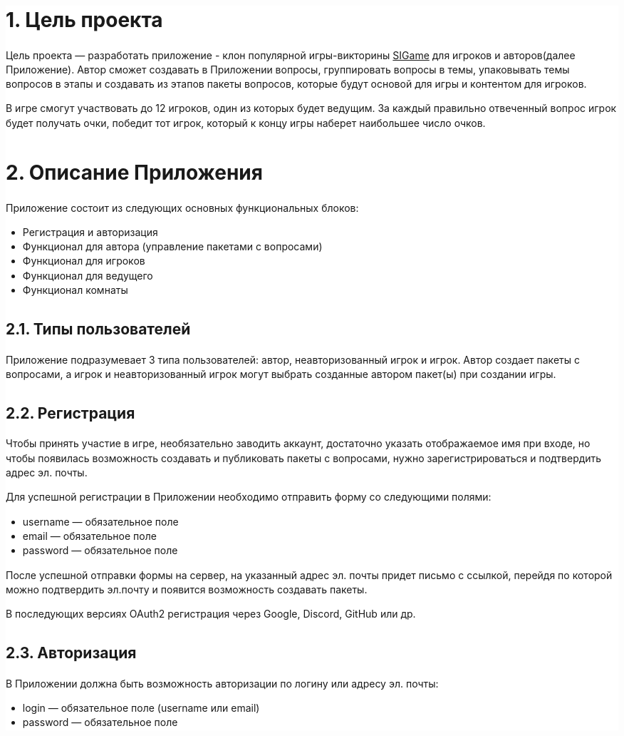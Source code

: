 # 1. Цель проекта

Цель проекта — разработать приложение - клон популярной игры-викторины [SIGame](https://vladimirkhil.com/si/game)
для игроков и авторов(далее Приложение). Автор сможет создавать в Приложении вопросы, группировать вопросы в темы,
упаковывать темы вопросов в этапы и создавать из этапов пакеты вопросов, которые будут основой для игры и контентом для игроков.

В игре смогут участвовать до 12 игроков, один из которых будет ведущим. За каждый правильно отвеченный вопрос игрок
будет получать очки, победит тот игрок, который к концу игры наберет наибольшее число очков.

# 2. Описание Приложения

Приложение состоит из следующих основных функциональных блоков:
- Регистрация и авторизация
- Функционал для автора (управление пакетами с вопросами)
- Функционал для игроков
- Функционал для ведущего
- Функционал комнаты

## 2.1. Типы пользователей

Приложение подразумевает 3 типа пользователей: автор, неавторизованный игрок и игрок. Автор создает пакеты с вопросами,
а игрок и неавторизованный игрок могут выбрать созданные автором пакет(ы) при создании игры.

## 2.2. Регистрация

Чтобы принять участие в игре, необязательно заводить аккаунт, достаточно указать отображаемое имя при входе, но чтобы
появилась возможность создавать и публиковать пакеты с вопросами, нужно зарегистрироваться и подтвердить адрес эл.
почты.

Для успешной регистрации в Приложении необходимо отправить форму со следующими полями:
- username — обязательное поле
- email — обязательное поле
- password — обязательное поле

После успешной отправки формы на сервер, на указанный адрес эл. почты придет письмо с ссылкой,
перейдя по которой можно подтвердить эл.почту и появится возможность создавать пакеты.

В последующих версиях OAuth2 регистрация через Google, Discord, GitHub или др.

## 2.3. Авторизация

В Приложении должна быть возможность авторизации по логину или адресу эл. почты:
- login — обязательное поле (username или email)
- password — обязательное поле
